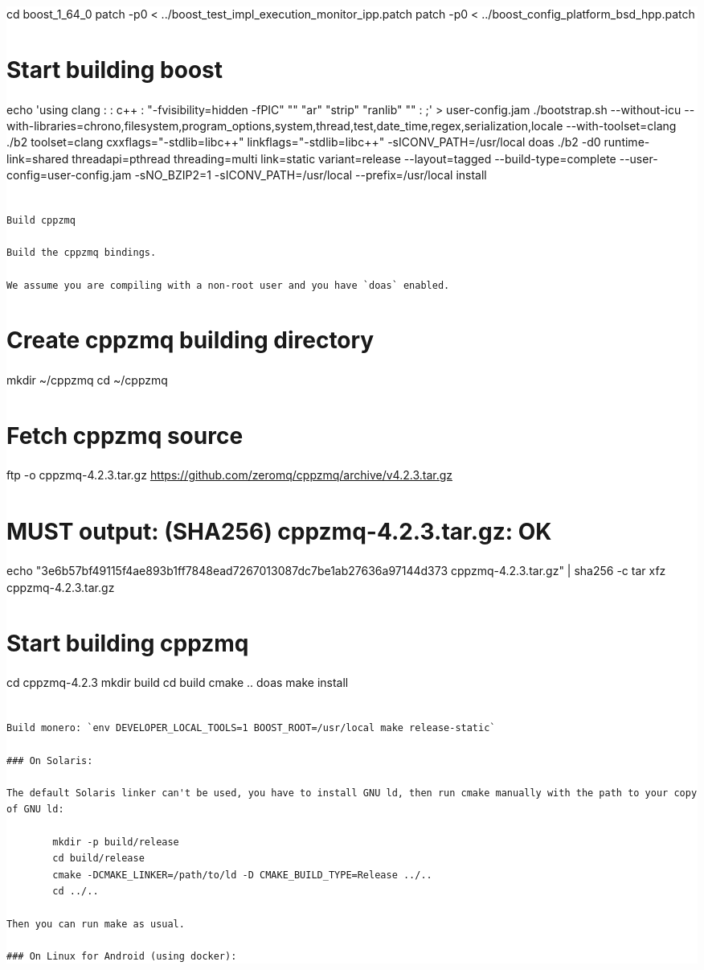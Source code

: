 cd boost_1_64_0
patch -p0 < ../boost_test_impl_execution_monitor_ipp.patch
patch -p0 < ../boost_config_platform_bsd_hpp.patch

# Start building boost
echo 'using clang : : c++ : <cxxflags>"-fvisibility=hidden -fPIC" <linkflags>"" <archiver>"ar" <striper>"strip"  <ranlib>"ranlib" <rc>"" : ;' > user-config.jam
./bootstrap.sh --without-icu --with-libraries=chrono,filesystem,program_options,system,thread,test,date_time,regex,serialization,locale --with-toolset=clang
./b2 toolset=clang cxxflags="-stdlib=libc++" linkflags="-stdlib=libc++" -sICONV_PATH=/usr/local
doas ./b2 -d0 runtime-link=shared threadapi=pthread threading=multi link=static variant=release --layout=tagged --build-type=complete --user-config=user-config.jam -sNO_BZIP2=1 -sICONV_PATH=/usr/local --prefix=/usr/local install
```

Build cppzmq

Build the cppzmq bindings.

We assume you are compiling with a non-root user and you have `doas` enabled.

```
# Create cppzmq building directory
mkdir ~/cppzmq
cd ~/cppzmq

# Fetch cppzmq source
ftp -o cppzmq-4.2.3.tar.gz https://github.com/zeromq/cppzmq/archive/v4.2.3.tar.gz

# MUST output: (SHA256) cppzmq-4.2.3.tar.gz: OK
echo "3e6b57bf49115f4ae893b1ff7848ead7267013087dc7be1ab27636a97144d373 cppzmq-4.2.3.tar.gz" | sha256 -c
tar xfz cppzmq-4.2.3.tar.gz

# Start building cppzmq
cd cppzmq-4.2.3
mkdir build
cd build
cmake ..
doas make install
```

Build monero: `env DEVELOPER_LOCAL_TOOLS=1 BOOST_ROOT=/usr/local make release-static`

### On Solaris:

The default Solaris linker can't be used, you have to install GNU ld, then run cmake manually with the path to your copy of GNU ld:

        mkdir -p build/release
        cd build/release
        cmake -DCMAKE_LINKER=/path/to/ld -D CMAKE_BUILD_TYPE=Release ../..
        cd ../..

Then you can run make as usual.

### On Linux for Android (using docker):

```